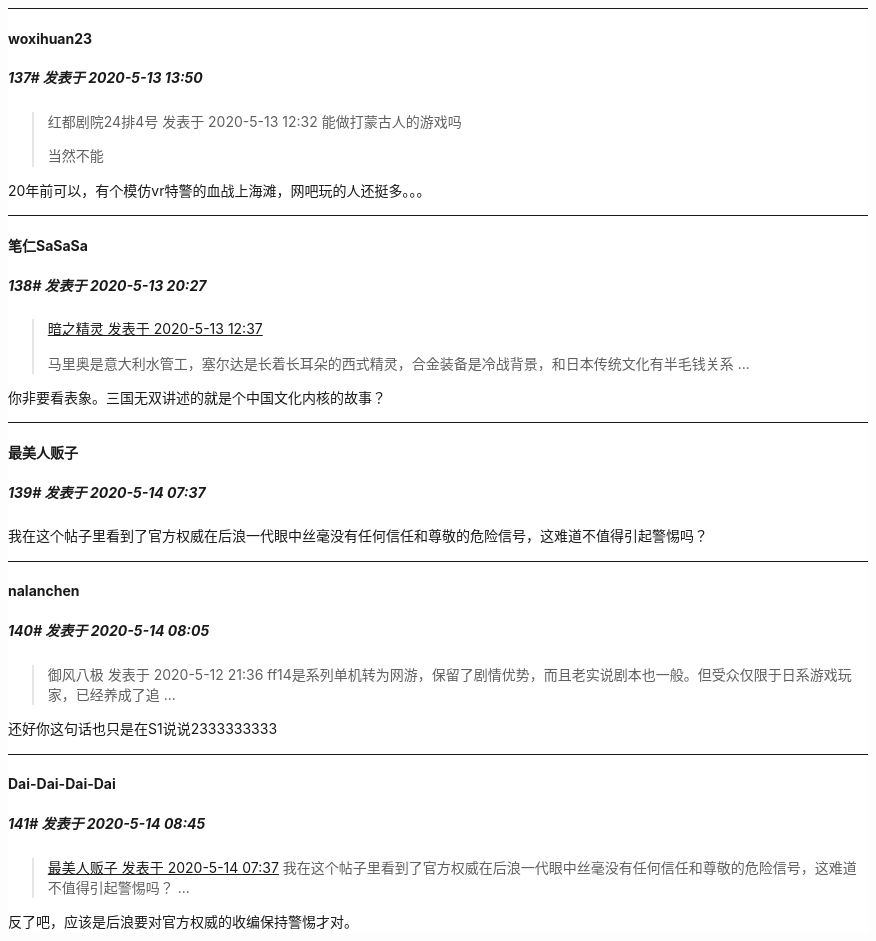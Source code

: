 
-----

####  woxihuan23  
##### 137#       发表于 2020-5-13 13:50


<blockquote>红都剧院24排4号 发表于 2020-5-13 12:32
能做打蒙古人的游戏吗

当然不能

</blockquote>
20年前可以，有个模仿vr特警的血战上海滩，网吧玩的人还挺多。。。


-----

####  笔仁SaSaSa  
##### 138#       发表于 2020-5-13 20:27


<blockquote><a href="httphttps://bbs.saraba1st.com/2b/forum.php?mod=redirect&amp;goto=findpost&amp;pid=47402597&amp;ptid=1933964" target="_blank">暗之精灵 发表于 2020-5-13 12:37</a>

马里奥是意大利水管工，塞尔达是长着长耳朵的西式精灵，合金装备是冷战背景，和日本传统文化有半毛钱关系 ...</blockquote>
你非要看表象。三国无双讲述的就是个中国文化内核的故事？


-----

####  最美人贩子  
##### 139#       发表于 2020-5-14 07:37


我在这个帖子里看到了官方权威在后浪一代眼中丝毫没有任何信任和尊敬的危险信号，这难道不值得引起警惕吗？


-----

####  nalanchen  
##### 140#       发表于 2020-5-14 08:05


<blockquote>御风八极 发表于 2020-5-12 21:36
ff14是系列单机转为网游，保留了剧情优势，而且老实说剧本也一般。但受众仅限于日系游戏玩家，已经养成了追 ...</blockquote>
还好你这句话也只是在S1说说2333333333


-----

####  Dai-Dai-Dai-Dai  
##### 141#       发表于 2020-5-14 08:45


<blockquote><a href="httphttps://bbs.saraba1st.com/2b/forum.php?mod=redirect&amp;goto=findpost&amp;pid=47411315&amp;ptid=1933964" target="_blank">最美人贩子 发表于 2020-5-14 07:37</a>
我在这个帖子里看到了官方权威在后浪一代眼中丝毫没有任何信任和尊敬的危险信号，这难道不值得引起警惕吗？ ...</blockquote>
反了吧，应该是后浪要对官方权威的收编保持警惕才对。
